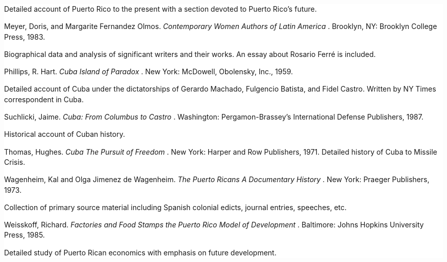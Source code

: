  <p>
  Detailed account of Puerto Rico to the present with a section devoted to Puerto Rico’s future.
 </p>
 <p>
  Meyer, Doris, and Margarite Fernandez Olmos.
  <i>
   Contemporary Women Authors of Latin America
  </i>
  . Brooklyn, NY: Brooklyn College Press, 1983.
 </p>
 <p>
  Biographical data and analysis of significant writers and their works. An essay about Rosario Ferré is included.
 </p>
 <p>
  Phillips, R. Hart.
  <i>
   Cuba Island of Paradox
  </i>
  . New York: McDowell, Obolensky, Inc., 1959.
 </p>
 <p>
  Detailed account of Cuba under the dictatorships of Gerardo Machado, Fulgencio Batista, and Fidel Castro. Written by NY Times correspondent in Cuba.
 </p>
 <p>
  Suchlicki, Jaime.
  <i>
   Cuba: From Columbus to Castro
  </i>
  . Washington: Pergamon-Brassey’s International Defense Publishers, 1987.
 </p>
 <p>
  Historical account of Cuban history.
 </p>
 <p>
  Thomas, Hughes.
  <i>
   Cuba The Pursuit of Freedom
  </i>
  . New York: Harper and Row Publishers, 1971. Detailed history of Cuba to Missile Crisis.
 </p>
 <p>
  Wagenheim, Kal and Olga Jimenez de Wagenheim.
  <i>
   The Puerto Ricans A Documentary History
  </i>
  . New York: Praeger Publishers, 1973.
 </p>
 <p>
  Collection of primary source material including Spanish colonial edicts, journal entries, speeches, etc.
 </p>
 <p>
  Weisskoff, Richard.
  <i>
   Factories and Food Stamps the Puerto Rico Model of Development
  </i>
  . Baltimore: Johns Hopkins University Press, 1985.
 </p>
 <p>
  Detailed study of Puerto Rican economics with emphasis on future development.
 </p>
 <p>